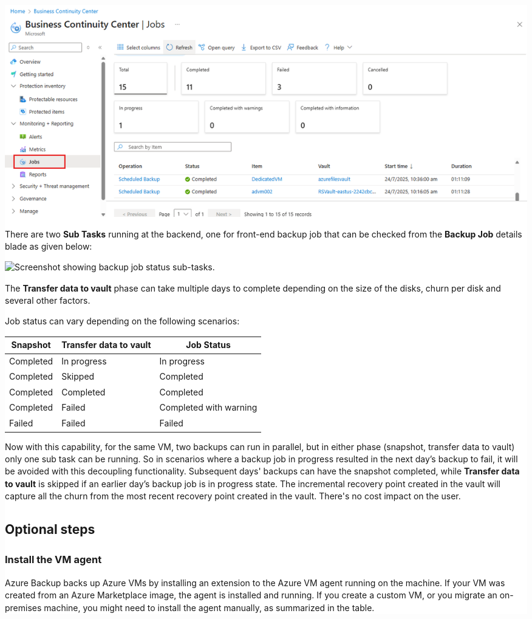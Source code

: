  ![Screenshot showing the backup job status.](./media/backup-azure-arm-vms-prepare/backup-job-status.png)

There are two **Sub Tasks** running at the backend, one for front-end backup job that can be checked from the **Backup Job** details blade as given below:

  ![Screenshot showing backup job status sub-tasks.](./media/backup-azure-arm-vms-prepare/backup-job-phase.png)

The **Transfer data to vault** phase can take multiple days to complete depending on the size of the disks, churn per disk and several other factors.

Job status can vary depending on the following scenarios:

**Snapshot** | **Transfer data to vault** | **Job Status**
--- | --- | ---
Completed | In progress | In progress
Completed | Skipped | Completed
Completed | Completed | Completed
Completed | Failed | Completed with warning
Failed | Failed | Failed

Now with this capability, for the same VM, two backups can run in parallel, but in either phase (snapshot, transfer data to vault) only one sub task can be running. So in scenarios where a backup job in progress resulted in the next day’s backup to fail, it will be avoided with this decoupling functionality. Subsequent days' backups can have the snapshot completed, while **Transfer data to vault** is skipped if an earlier day’s backup job is in progress state.
The incremental recovery point created in the vault will capture all the churn from the most recent recovery point created in the vault. There's no cost impact on the user.

## Optional steps

### Install the VM agent

Azure Backup backs up Azure VMs by installing an extension to the Azure VM agent running on the machine. If your VM was created from an Azure Marketplace image, the agent is installed and running. If you create a custom VM, or you migrate an on-premises machine, you might need to install the agent manually, as summarized in the table.
